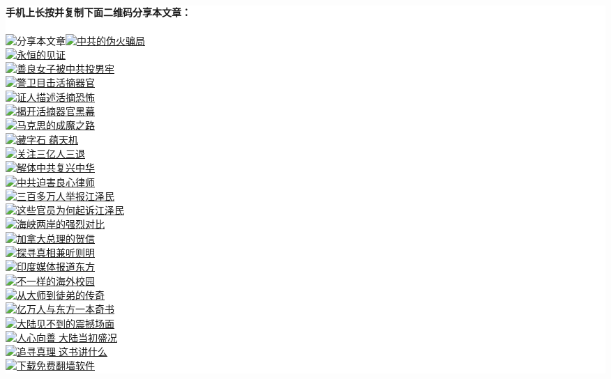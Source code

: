 <strong>手机上长按并复制下面二维码分享本文章：</strong><br><br><img src="https://quickchart.io/qr?size=256&text=https://github.com/1992513/djy/blob/master/gb/22/1/21/n13520274.md%231" title="分享本文章"></td><td VALIGN=TOP><a href="https://github.com/1992513/djy/blob/master/gb/16/1/21/n4622075.md?dfh#1" target="_blank"><img src="https://raw.githubusercontent.com/1992513/djy/master/gb/300/wei-f1.jpg" title="中共的伪火骗局"  alt="中共的伪火骗局"></a><br><a href="https://github.com/1992513/www/blob/master/README.md?dfh#9" target="_blank"><img src="https://raw.githubusercontent.com/1992513/djy/master/gb/300/yong-h.jpg" title="永恒的见证"  alt="永恒的见证"></a><br><a href="https://github.com/1992513/djy/blob/master/gb/13/9/29/n3974789.md?dfh#1" target="_blank"><img src="https://raw.githubusercontent.com/1992513/djy/master/gb/300/shang-lnz.jpg" title="善良女子被中共投男牢"  alt="善良女子被中共投男牢"></a><br><a href="https://github.com/1992513/djy/blob/master/gb/16/3/16/n4663449.md?dfh#1" target="_blank"><img src="https://raw.githubusercontent.com/1992513/djy/master/gb/300/huo-z3.jpg" title="警卫目击活摘器官"  alt="警卫目击活摘器官"></a><br><a href="https://github.com/1992513/djy/blob/master/gb/16/8/7/n8177641.md?dfh#1" target="_blank"><img src="https://raw.githubusercontent.com/1992513/djy/master/gb/300/huo-z4.jpg" title="证人描述活摘恐怖"  alt="证人描述活摘恐怖"></a><br><a href="https://github.com/1992513/djy/blob/master/gb/10/4/19/n2881569.md?dfh#1" target="_blank"><img src="https://raw.githubusercontent.com/1992513/djy/master/gb/300/huo-z1.jpg" title="揭开活摘器官黑幕"  alt="揭开活摘器官黑幕"></a><br><a href="https://github.com/1992513/djy/blob/master/gb/10/11/7/n3077476.md?dfh#1" target="_blank"><img src="https://raw.githubusercontent.com/1992513/djy/master/gb/300/ma-ks.jpg" title="马克思的成魔之路"  alt="马克思的成魔之路"></a><br><a href="https://github.com/1992513/djy/blob/master/gb/14/6/9/n4173977.md?dfh#1" target="_blank"><img src="https://raw.githubusercontent.com/1992513/djy/master/gb/300/chang-zs.jpg" title="藏字石 蕴天机"  alt="藏字石 蕴天机"></a><br><a href="https://github.com/1992513/djy/blob/master/gb/18/5/10/n10381511.md?dfh#1" target="_blank"><img src="https://raw.githubusercontent.com/1992513/djy/master/gb/300/st1.jpg" title="关注三亿人三退"  alt="关注三亿人三退"></a><br><a href="https://github.com/1992513/djy/blob/master/gb/18/3/21/n10237682.md?dfh#1" target="_blank"><img src="https://raw.githubusercontent.com/1992513/djy/master/gb/300/jie-t.jpg" title="解体中共复兴中华"  alt="解体中共复兴中华"></a><br><a href="https://github.com/1992513/djy/blob/master/gb/9/2/9/n2422991.md?dfh#1" target="_blank"><img src="https://raw.githubusercontent.com/1992513/djy/master/gb/300/gao-zs.jpg" title="中共迫害良心律师"  alt="中共迫害良心律师"></a><br><a href="https://github.com/1992513/djy/blob/master/gb/18/12/9/n10900044.md?dfh#1" target="_blank"><img src="https://raw.githubusercontent.com/1992513/djy/master/gb/300/sj1.jpg" title="三百多万人举报江泽民"  alt="三百多万人举报江泽民"></a><br><a href="https://github.com/1992513/djy/blob/master/gb/18/8/28/n10672014.md?dfh#1" target="_blank"><img src="https://raw.githubusercontent.com/1992513/djy/master/gb/300/sj2.jpg" title="这些官员为何起诉江泽民"  alt="这些官员为何起诉江泽民"></a><br><a href="https://github.com/1992513/djy/blob/master/gb/8/12/18/n2367165.md?dfh#1" target="_blank"><img src="https://raw.githubusercontent.com/1992513/djy/master/gb/300/liangan.jpg" title="海峡两岸的强烈对比"  alt="海峡两岸的强烈对比"></a><br><a href="https://github.com/1992513/djy/blob/master/gb/15/12/10/n4593139.md?dfh#1" target="_blank"><img src="https://raw.githubusercontent.com/1992513/djy/master/gb/300/jia-ndzl.jpg" title="加拿大总理的贺信"  alt="加拿大总理的贺信"></a><br><a href="https://github.com/1992513/djy/blob/master/gb/11/6/17/n3289382.md?dfh#1" target="_blank"><img src="https://raw.githubusercontent.com/1992513/djy/master/gb/300/xiao-wd.jpg" title="探寻真相兼听则明"  alt="探寻真相兼听则明"></a><br><a href="https://github.com/1992513/djy/blob/master/gb/18/10/27/n10812623.md?dfh#1" target="_blank"><img src="https://raw.githubusercontent.com/1992513/djy/master/gb/300/yindu.jpg" title="印度媒体报道东方"  alt="印度媒体报道东方"></a><br><a href="https://github.com/1992513/djy/blob/master/gb/18/6/9/n10469652.md?dfh#1" target="_blank"><img src="https://raw.githubusercontent.com/1992513/djy/master/gb/300/xie-j.jpg" title="不一样的海外校园"  alt="不一样的海外校园"></a><br><a href="https://github.com/1992513/djy/blob/master/gb/7/4/5/n1669415.md?dfh#1" target="_blank"><img src="https://raw.githubusercontent.com/1992513/djy/master/gb/300/li-up.jpg" title="从大师到徒弟的传奇"  alt="从大师到徒弟的传奇"></a><br><a href="https://github.com/1992513/djy/blob/master/gb/17/5/26/n9191512.md?dfh#1" target="_blank"><img src="https://raw.githubusercontent.com/1992513/djy/master/gb/300/zfl2.jpg" title="亿万人与东方一本奇书"  alt="亿万人与东方一本奇书"></a><br><a href="https://github.com/1992513/djy/blob/master/gb/13/11/27/n4020290.md?dfh#1" target="_blank"><img src="https://raw.githubusercontent.com/1992513/djy/master/gb/300/zhen-h.jpg" title="大陆见不到的震撼场面"  alt="大陆见不到的震撼场面"></a><br><a href="https://github.com/1992513/djy/blob/master/gb/15/7/17/n4482910.md?dfh#1" target="_blank"><img src="https://raw.githubusercontent.com/1992513/djy/master/gb/300/dalu-sk.jpg" title="人心向善 大陆当初盛况"  alt="人心向善 大陆当初盛况"></a><br><a href="https://github.com/1992513/djy/blob/master/gb/19/1/5/n10955468.md?dfh#1" target="_blank"><img src="https://raw.githubusercontent.com/1992513/djy/master/gb/300/zfl1.jpg" title="追寻真理 这书讲什么"  alt="追寻真理 这书讲什么"></a><br><a href="https://github.com/1992513/www/blob/master/README.md?dfh#1" target="_blank"><img src="https://raw.githubusercontent.com/1992513/djy/master/gb/300/fq1.jpg" title="下载免费翻墙软件"  alt="下载免费翻墙软件"></a><br></td></tr></table>
